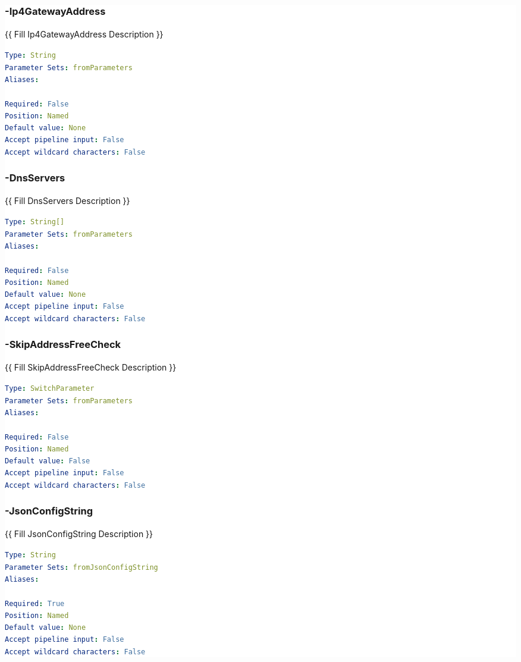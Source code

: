 ### -Ip4GatewayAddress
{{ Fill Ip4GatewayAddress Description }}

```yaml
Type: String
Parameter Sets: fromParameters
Aliases:

Required: False
Position: Named
Default value: None
Accept pipeline input: False
Accept wildcard characters: False
```

### -DnsServers
{{ Fill DnsServers Description }}

```yaml
Type: String[]
Parameter Sets: fromParameters
Aliases:

Required: False
Position: Named
Default value: None
Accept pipeline input: False
Accept wildcard characters: False
```

### -SkipAddressFreeCheck
{{ Fill SkipAddressFreeCheck Description }}

```yaml
Type: SwitchParameter
Parameter Sets: fromParameters
Aliases:

Required: False
Position: Named
Default value: False
Accept pipeline input: False
Accept wildcard characters: False
```

### -JsonConfigString
{{ Fill JsonConfigString Description }}

```yaml
Type: String
Parameter Sets: fromJsonConfigString
Aliases:

Required: True
Position: Named
Default value: None
Accept pipeline input: False
Accept wildcard characters: False
```

